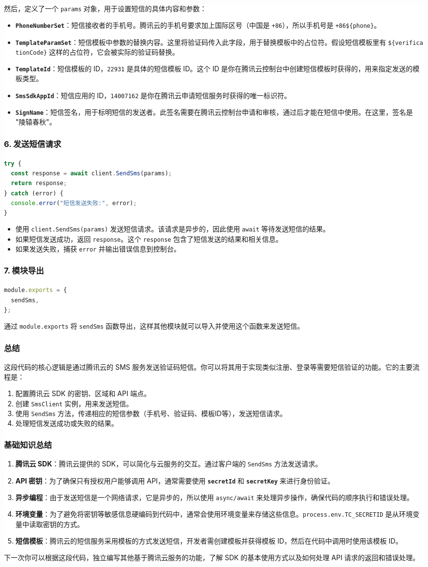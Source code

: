 然后，定义了一个 `params` 对象，用于设置短信的具体内容和参数：
- **`PhoneNumberSet`**：短信接收者的手机号。腾讯云的手机号要求加上国际区号（中国是 `+86`），所以手机号是 `+86${phone}`。
  
- **`TemplateParamSet`**：短信模板中参数的替换内容。这里将验证码传入此字段，用于替换模板中的占位符。假设短信模板里有 `${verificationCode}` 这样的占位符，它会被实际的验证码替换。

- **`TemplateId`**：短信模板的 ID，`22931` 是具体的短信模板 ID。这个 ID 是你在腾讯云控制台中创建短信模板时获得的，用来指定发送的模板类型。

- **`SmsSdkAppId`**：短信应用的 ID，`14007162` 是你在腾讯云申请短信服务时获得的唯一标识符。

- **`SignName`**：短信签名，用于标明短信的发送者。此签名需要在腾讯云控制台申请和审核，通过后才能在短信中使用。在这里，签名是 "陵辕春秋"。

### 6. **发送短信请求**

```javascript
try {
  const response = await client.SendSms(params);
  return response;
} catch (error) {
  console.error("短信发送失败:", error);
}
```
- 使用 `client.SendSms(params)` 发送短信请求。该请求是异步的，因此使用 `await` 等待发送短信的结果。
- 如果短信发送成功，返回 `response`。这个 `response` 包含了短信发送的结果和相关信息。
- 如果发送失败，捕获 `error` 并输出错误信息到控制台。

### 7. **模块导出**

```javascript
module.exports = {
  sendSms,
};
```
通过 `module.exports` 将 `sendSms` 函数导出，这样其他模块就可以导入并使用这个函数来发送短信。

### 总结

这段代码的核心逻辑是通过腾讯云的 SMS 服务发送验证码短信。你可以将其用于实现类似注册、登录等需要短信验证的功能。它的主要流程是：

1. 配置腾讯云 SDK 的密钥、区域和 API 端点。
2. 创建 `SmsClient` 实例，用来发送短信。
3. 使用 `SendSms` 方法，传递相应的短信参数（手机号、验证码、模板ID等），发送短信请求。
4. 处理短信发送成功或失败的结果。

### 基础知识总结

1. **腾讯云 SDK**：腾讯云提供的 SDK，可以简化与云服务的交互。通过客户端的 `SendSms` 方法发送请求。

2. **API 密钥**：为了确保只有授权用户能够调用 API，通常需要使用 **`secretId`** 和 **`secretKey`** 来进行身份验证。

3. **异步编程**：由于发送短信是一个网络请求，它是异步的，所以使用 `async/await` 来处理异步操作，确保代码的顺序执行和错误处理。

4. **环境变量**：为了避免将密钥等敏感信息硬编码到代码中，通常会使用环境变量来存储这些信息。`process.env.TC_SECRETID` 是从环境变量中读取密钥的方式。

5. **短信模板**：腾讯云的短信服务采用模板的方式发送短信，开发者需创建模板并获得模板 ID，然后在代码中调用时使用该模板 ID。

下一次你可以根据这段代码，独立编写其他基于腾讯云服务的功能，了解 SDK 的基本使用方式以及如何处理 API 请求的返回和错误处理。  
